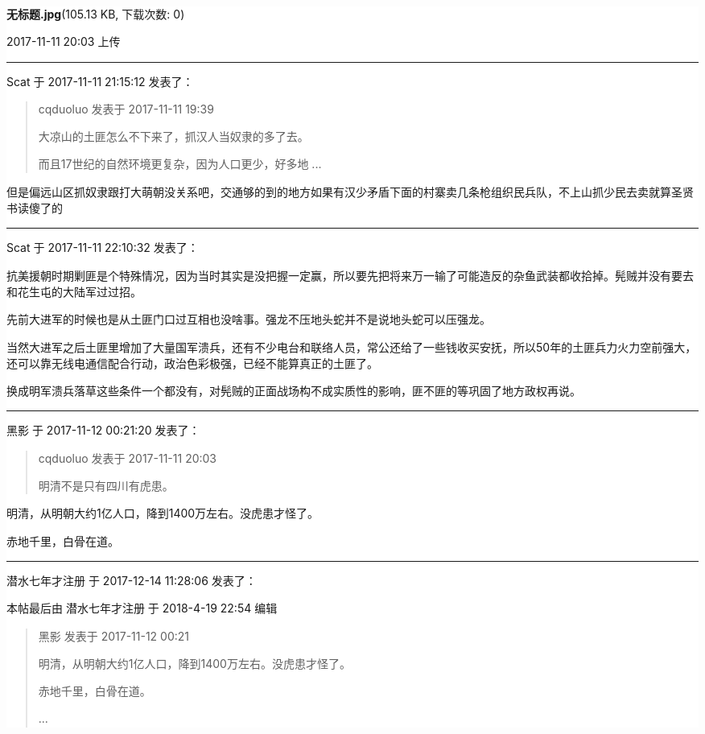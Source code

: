 

**无标题.jpg**(105.13 KB, 下载次数: 0)



2017-11-11 20:03 上传

---------

Scat 于 2017-11-11 21:15:12 发表了：

> cqduoluo 发表于 2017-11-11 19:39
> 
> 大凉山的土匪怎么不下来了，抓汉人当奴隶的多了去。
> 
> 而且17世纪的自然环境更复杂，因为人口更少，好多地 ...



但是偏远山区抓奴隶跟打大萌朝没关系吧，交通够的到的地方如果有汉少矛盾下面的村寨卖几条枪组织民兵队，不上山抓少民去卖就算圣贤书读傻了的

---------

Scat 于 2017-11-11 22:10:32 发表了：

抗美援朝时期剿匪是个特殊情况，因为当时其实是没把握一定赢，所以要先把将来万一输了可能造反的杂鱼武装都收拾掉。髡贼并没有要去和花生屯的大陆军过过招。

先前大进军的时候也是从土匪门口过互相也没啥事。强龙不压地头蛇并不是说地头蛇可以压强龙。

当然大进军之后土匪里增加了大量国军溃兵，还有不少电台和联络人员，常公还给了一些钱收买安抚，所以50年的土匪兵力火力空前强大，还可以靠无线电通信配合行动，政治色彩极强，已经不能算真正的土匪了。

换成明军溃兵落草这些条件一个都没有，对髡贼的正面战场构不成实质性的影响，匪不匪的等巩固了地方政权再说。

---------

黑影 于 2017-11-12 00:21:20 发表了：

> cqduoluo 发表于 2017-11-11 20:03
> 
> 明清不是只有四川有虎患。



明清，从明朝大约1亿人口，降到1400万左右。没虎患才怪了。

赤地千里，白骨在道。

---------

潜水七年才注册 于 2017-12-14 11:28:06 发表了：

本帖最后由 潜水七年才注册 于 2018-4-19 22:54 编辑 


> 
> 黑影 发表于 2017-11-12 00:21
> 
> 明清，从明朝大约1亿人口，降到1400万左右。没虎患才怪了。
> 
> 赤地千里，白骨在道。
> 
> ...
